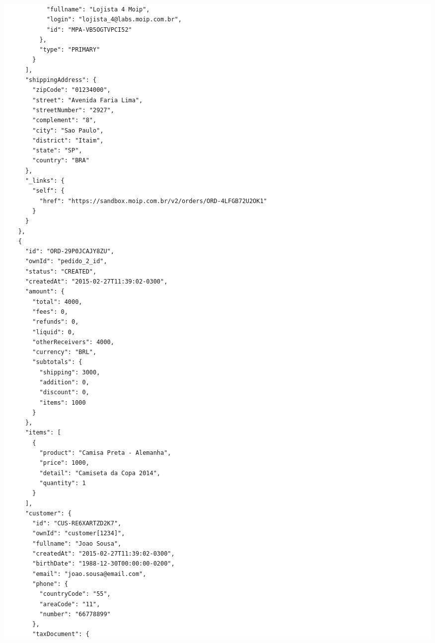 ```
            "fullname": "Lojista 4 Moip",
            "login": "lojista_4@labs.moip.com.br",
            "id": "MPA-VB5OGTVPCI52"
          },
          "type": "PRIMARY"
        }
      ],
      "shippingAddress": {
        "zipCode": "01234000",
        "street": "Avenida Faria Lima",
        "streetNumber": "2927",
        "complement": "8",
        "city": "Sao Paulo",
        "district": "Itaim",
        "state": "SP",
        "country": "BRA"
      },
      "_links": {
        "self": {
          "href": "https://sandbox.moip.com.br/v2/orders/ORD-4LFGB72U2OK1"
        }
      }
    },
    {
      "id": "ORD-29P0JCAJY8ZU",
      "ownId": "pedido_2_id",
      "status": "CREATED",
      "createdAt": "2015-02-27T11:39:02-0300",
      "amount": {
        "total": 4000,
        "fees": 0,
        "refunds": 0,
        "liquid": 0,
        "otherReceivers": 4000,
        "currency": "BRL",
        "subtotals": {
          "shipping": 3000,
          "addition": 0,
          "discount": 0,
          "items": 1000
        }
      },
      "items": [
        {
          "product": "Camisa Preta - Alemanha",
          "price": 1000,
          "detail": "Camiseta da Copa 2014",
          "quantity": 1
        }
      ],
      "customer": {
        "id": "CUS-RE6XARTZD2K7",
        "ownId": "customer[1234]",
        "fullname": "Joao Sousa",
        "createdAt": "2015-02-27T11:39:02-0300",
        "birthDate": "1988-12-30T00:00:00-0200",
        "email": "joao.sousa@email.com",
        "phone": {
          "countryCode": "55",
          "areaCode": "11",
          "number": "66778899"
        },
        "taxDocument": {
```